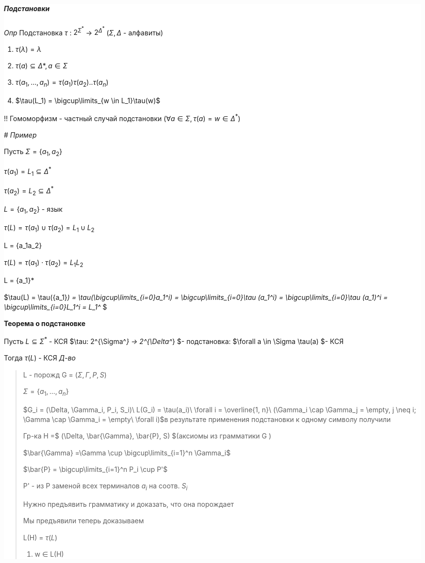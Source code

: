    ##### Подстановки

   _Опр_ Подстановка $\tau$ : $2^{\Sigma^*}$ -> $2^{\Delta^*}$ ($\Sigma, \Delta$ - алфавиты)

   1) $\tau(\lambda) = \lambda$

   2) $\tau(a) \subseteq \Delta*, a \in \Sigma$

   3) $\tau(a_1, ..., a_n) = \tau(a_1)\tau(a_2)..\tau(a_n)$

   4) $\tau(L_1)  = \bigcup\limits_{w \in L_1}\tau(w)$

   !! Гомоморфизм - частный случай подстановки ($\forall a \in \Sigma, \tau(a) = w \in \Delta^*$)

   \# _Пример_

   Пусть $\Sigma = \{a_1, a_2\}$

   $\tau(a_1) = L_1 \subseteq \Delta^*$

   $\tau(a_2) = L_2 \subseteq \Delta^*$

   $L = \{a_1,a_2\}$ - язык

   $\tau(L) = \tau(a_1) \cup \tau(a_2)  = L_1 \cup L_2$

   L = {a_1a_2}

   $\tau(L) = \tau(a_1)\cdot \tau(a_2) = L_1L_2$

   L = {a_1}*

   $\tau(L) = \tau({a_1}*) = \tau(\bigcup\limits_{i=0}a_1^i) = \bigcup\limits_{i=0}\tau (a_1^i) = \bigcup\limits_{i=0}\tau (a_1)^i = \bigcup\limits_{i=0}L_1^i = L_1^* $

   **Теорема о подстановке**

   Пусть $L \subseteq \Sigma^*$ - КСЯ $\tau: 2^{\Sigma^*} -> 2^{\Delta^*} $- подстановка: $\forall a \in \Sigma \tau(a) $- КСЯ

   Тогда $\tau(L)$ - КСЯ
   _Д-во_

   >L - порожд G = $(\Sigma, \Gamma, P, S)$
   >
   >$\Sigma = \{a_1, ...,a_n\}$
   >
   >$G_i = (\Delta, \Gamma_i, P_i, S_i)\ L(G_i) = \tau(a_i)\ \forall i = \overline{1, n}\ (\Gamma_i \cap \Gamma_j = \empty, j \neq i; \Gamma \cap \Gamma_i = \empty\ \forall i)$в результате применения подстановки к одному символу получили
   >
   >Гр-ка H =$ (\Delta, \bar{\Gamma}, \bar{P}, S) $(аксиомы из грамматики G )
   >
   >$\bar{\Gamma} =\Gamma \cup \bigcup\limits_{i=1}^n \Gamma_i$
   >
   >$\bar{P} = \bigcup\limits_{i=1}^n P_i \cup P'$
   >
   >P' - из P заменой всех терминалов $a_i$ на соотв. $S_i$
   >
   >Нужно предъявить грамматику и доказать, что она порождает
   >
   >Мы предъявили теперь доказываем
   >
   >L(H) = $\tau(L)$
   >
   >1) w $\in$ L(H)
   >
